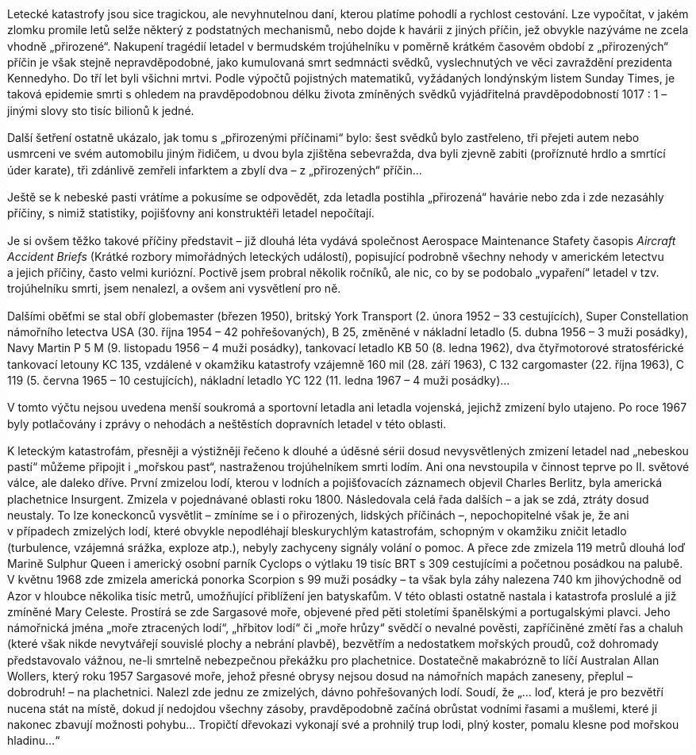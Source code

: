 Letecké katastrofy jsou sice tragickou, ale nevyhnutelnou daní, kterou platíme pohodlí a rychlost cestování. Lze vypočítat, v jakém zlomku promile letů selže některý z podstatných mechanismů, nebo dojde k havárii z jiných příčin, jež obvykle nazýváme ne zcela vhodně „přirozené“. Nakupení tragédií letadel v bermudském troj­úhelníku v poměrně krátkém časovém období z „přirozených“ příčin je však stejně nepravděpodobné, jako kumulovaná smrt sedmnácti svědků, vyslechnutých ve věci zavraždění prezidenta Kennedyho. Do tří let byli všichni mrtvi. Podle výpočtů pojistných matematiků, vyžádaných londýnským listem Sunday Times, je taková epidemie smrti s ohledem na pravděpodobnou délku života zmíněných svědků vyjádřitelná pravděpodobností 1017 : 1 – jinými slovy sto tisíc bilionů k jedné.

Další šetření ostatně ukázalo, jak tomu s „přirozenými příčinami“ bylo: šest svědků bylo zastřeleno, tři přejeti autem nebo usmrceni ve svém automobilu jiným řidičem, u dvou byla zjištěna sebevražda, dva byli zjevně zabiti (proříznuté hrdlo a smrtící úder karate), tři zdánlivě zemřeli infarktem a zbylí dva – z „přirozených“ příčin…

Ještě se k nebeské pasti vrátíme a pokusíme se odpovědět, zda letadla postihla „přirozená“ havárie nebo zda i zde nezasáhly příčiny, s nimiž statistiky, pojišťovny ani konstruktéři letadel nepočítají.

Je si ovšem těžko takové příčiny představit – již dlouhá léta vydává společnost Aerospace Maintenance Stafety časopis _Aircraft Accident Briefs_ (Krátké rozbory mimořádných leteckých událostí), popisující podrobně všechny nehody v americkém letectvu a jejich příčiny, často velmi kuriózní. Poctivě jsem probral několik ročníků, ale nic, co by se podobalo „vypaření“ letadel v tzv. trojúhelníku smrti, jsem nenalezl, a ovšem ani vysvětlení pro ně.

Dalšími oběťmi se stal obří globemaster (březen 1950), britský York Transport (2. února 1952 – 33 cestujících), Super Constellation námořního letectva USA (30. října 1954 – 42 pohřešovaných), B 25, změněné v nákladní letadlo (5. dubna 1956 – 3 muži posádky), Navy Martin P 5 M (9. listopadu 1956 – 4 muži posádky), tankovací letadlo KB 50 (8. ledna 1962), dva čtyřmotorové stratosférické tankovací letouny KC 135, vzdálené v okamžiku katastrofy vzájemně 160 mil (28. září 1963), C 132 cargomaster (22. října 1963), C 119 (5. června 1965 – 10 cestujících), nákladní letadlo YC 122 (11. ledna 1967 – 4 muži posádky)…

V tomto výčtu nejsou uvedena menší soukromá a sportovní letadla ani letadla vojenská, jejichž zmizení bylo utajeno. Po roce 1967 byly potlačovány i zprávy o nehodách a neštěstích dopravních letadel v této oblasti.

K leteckým katastrofám, přesněji a výstižněji řečeno k dlouhé a úděsné sérii dosud nevysvětlených zmizení letadel nad „nebeskou pastí“ můžeme připojit i „mořskou past“, nastraženou trojúhelníkem smrti lodím. Ani ona nevstoupila v činnost teprve po II. světové válce, ale daleko dříve. První zmizelou lodí, kterou v lodních a pojišťovacích záznamech objevil Charles Berlitz, byla americká plachetnice Insurgent. Zmizela v pojednávané oblasti roku 1800. Následovala celá řada dalších – a jak se zdá, ztráty dosud neustaly. To lze koneckonců vysvětlit – zmíníme se i o přirozených, lidských příčinách –, nepochopitelné však je, že ani v případech zmizelých lodí, které obvykle nepodléhají bleskurychlým katastrofám, schopným v okamžiku zničit letadlo (turbulence, vzájemná srážka, exploze atp.), nebyly zachyceny signály volání o pomoc. A přece zde zmizela 119 metrů dlouhá loď Marině Sulphur Queen i americký osobní parník Cyclops o výtlaku 19 tisíc BRT s 309 cestujícími a početnou posádkou na palubě. V květnu 1968 zde zmizela americká ponorka Scorpion s 99 muži posádky – ta však byla záhy nalezena 740 km jihovýchodně od Azor v hloubce několika tisíc metrů, umožňující přiblížení jen batyskafům. V této oblasti ostatně nastala i katastrofa proslulé a již zmíněné Mary Celeste. Prostírá se zde Sargasové moře, objevené před pěti stoletími španělskými a portugalskými plavci. Jeho námořnická jména „moře ztracených lodí“, „hřbitov lodí“ či „moře hrůzy“ svědčí o nevalné pověsti, zapříčiněné změtí řas a chaluh (které však nikde nevytvářejí souvislé plochy a nebrání plavbě), bezvětřím a nedostatkem mořských proudů, což dohromady představovalo vážnou, ne-li smrtelně nebezpečnou překážku pro plachetnice. Dostatečně makabrózně to líčí Australan Allan Wollers, který roku 1957 Sargasové moře, jehož přesné obrysy nejsou dosud na námořních mapách zaneseny, přeplul – dobrodruh! – na plachetnici. Nalezl zde jednu ze zmizelých, dávno pohřešovaných lodí. Soudí, že „… loď, která je pro bezvětří nucena stát na místě, dokud jí nedojdou všechny zásoby, pravděpodobně začíná obrůstat vodními řasami a mušlemi, které ji nakonec zbavují možnosti pohybu… Tropičtí dřevokazi vykonají své a prohnilý trup lodi, plný koster, pomalu klesne pod mořskou hladinu…“
